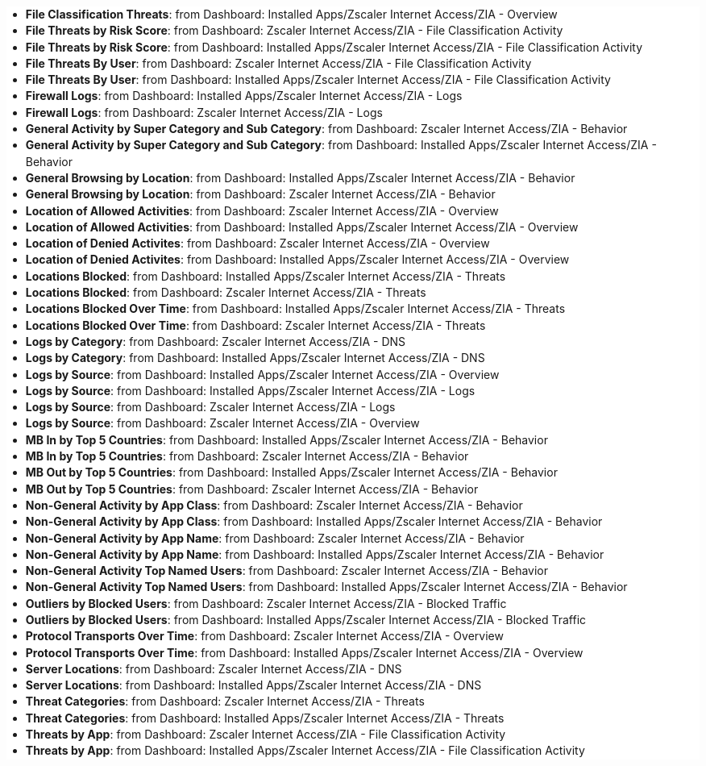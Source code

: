 - **File Classification Threats**: from Dashboard: Installed Apps/Zscaler Internet Access/ZIA - Overview 
- **File Threats by Risk Score**: from Dashboard: Zscaler Internet Access/ZIA - File Classification Activity 
- **File Threats by Risk Score**: from Dashboard: Installed Apps/Zscaler Internet Access/ZIA - File Classification Activity 
- **File Threats By User**: from Dashboard: Zscaler Internet Access/ZIA - File Classification Activity 
- **File Threats By User**: from Dashboard: Installed Apps/Zscaler Internet Access/ZIA - File Classification Activity 
- **Firewall Logs**: from Dashboard: Installed Apps/Zscaler Internet Access/ZIA - Logs 
- **Firewall Logs**: from Dashboard: Zscaler Internet Access/ZIA - Logs 
- **General Activity by Super Category and Sub Category**: from Dashboard: Zscaler Internet Access/ZIA - Behavior 
- **General Activity by Super Category and Sub Category**: from Dashboard: Installed Apps/Zscaler Internet Access/ZIA - Behavior 
- **General Browsing by Location**: from Dashboard: Installed Apps/Zscaler Internet Access/ZIA - Behavior 
- **General Browsing by Location**: from Dashboard: Zscaler Internet Access/ZIA - Behavior 
- **Location of Allowed Activities**: from Dashboard: Zscaler Internet Access/ZIA - Overview 
- **Location of Allowed Activities**: from Dashboard: Installed Apps/Zscaler Internet Access/ZIA - Overview 
- **Location of Denied Activites**: from Dashboard: Zscaler Internet Access/ZIA - Overview 
- **Location of Denied Activites**: from Dashboard: Installed Apps/Zscaler Internet Access/ZIA - Overview 
- **Locations Blocked**: from Dashboard: Installed Apps/Zscaler Internet Access/ZIA - Threats 
- **Locations Blocked**: from Dashboard: Zscaler Internet Access/ZIA - Threats 
- **Locations Blocked Over Time**: from Dashboard: Installed Apps/Zscaler Internet Access/ZIA - Threats 
- **Locations Blocked Over Time**: from Dashboard: Zscaler Internet Access/ZIA - Threats 
- **Logs by Category**: from Dashboard: Zscaler Internet Access/ZIA - DNS 
- **Logs by Category**: from Dashboard: Installed Apps/Zscaler Internet Access/ZIA - DNS 
- **Logs by Source**: from Dashboard: Installed Apps/Zscaler Internet Access/ZIA - Overview 
- **Logs by Source**: from Dashboard: Installed Apps/Zscaler Internet Access/ZIA - Logs 
- **Logs by Source**: from Dashboard: Zscaler Internet Access/ZIA - Logs 
- **Logs by Source**: from Dashboard: Zscaler Internet Access/ZIA - Overview 
- **MB In by Top 5 Countries**: from Dashboard: Installed Apps/Zscaler Internet Access/ZIA - Behavior 
- **MB In by Top 5 Countries**: from Dashboard: Zscaler Internet Access/ZIA - Behavior 
- **MB Out by Top 5 Countries**: from Dashboard: Installed Apps/Zscaler Internet Access/ZIA - Behavior 
- **MB Out by Top 5 Countries**: from Dashboard: Zscaler Internet Access/ZIA - Behavior 
- **Non-General Activity by App Class**: from Dashboard: Zscaler Internet Access/ZIA - Behavior 
- **Non-General Activity by App Class**: from Dashboard: Installed Apps/Zscaler Internet Access/ZIA - Behavior 
- **Non-General Activity by App Name**: from Dashboard: Zscaler Internet Access/ZIA - Behavior 
- **Non-General Activity by App Name**: from Dashboard: Installed Apps/Zscaler Internet Access/ZIA - Behavior 
- **Non-General Activity Top Named Users**: from Dashboard: Zscaler Internet Access/ZIA - Behavior 
- **Non-General Activity Top Named Users**: from Dashboard: Installed Apps/Zscaler Internet Access/ZIA - Behavior 
- **Outliers by Blocked Users**: from Dashboard: Zscaler Internet Access/ZIA - Blocked Traffic 
- **Outliers by Blocked Users**: from Dashboard: Installed Apps/Zscaler Internet Access/ZIA - Blocked Traffic 
- **Protocol Transports Over Time**: from Dashboard: Zscaler Internet Access/ZIA - Overview 
- **Protocol Transports Over Time**: from Dashboard: Installed Apps/Zscaler Internet Access/ZIA - Overview 
- **Server Locations**: from Dashboard: Zscaler Internet Access/ZIA - DNS 
- **Server Locations**: from Dashboard: Installed Apps/Zscaler Internet Access/ZIA - DNS 
- **Threat Categories**: from Dashboard: Zscaler Internet Access/ZIA - Threats 
- **Threat Categories**: from Dashboard: Installed Apps/Zscaler Internet Access/ZIA - Threats 
- **Threats by App**: from Dashboard: Zscaler Internet Access/ZIA - File Classification Activity 
- **Threats by App**: from Dashboard: Installed Apps/Zscaler Internet Access/ZIA - File Classification Activity 